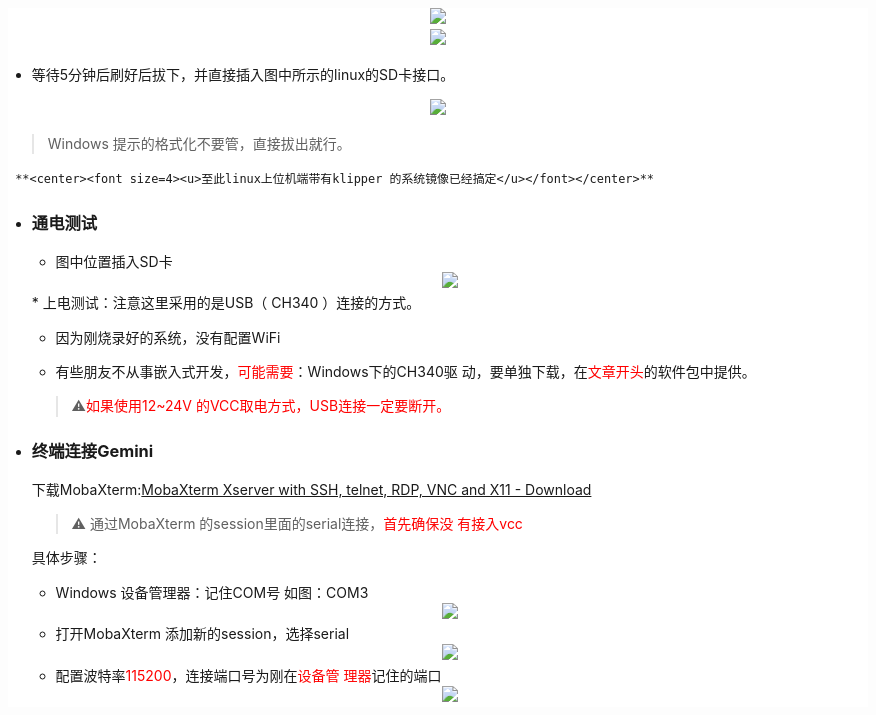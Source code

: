    <div align=center>
   <img src="https://img-blog.csdnimg.cn/84cc3570434540119f5825d1749de59c.png"/>
   </div>

   <div align=center>
   <img src="https://img-blog.csdnimg.cn/842e611b14934f18b5baeac5e1d76c28.png"/>
   </div>

   * 等待5分钟后刷好后拔下，并直接插入图中所示的linux的SD卡接口。
   <div align=center>
   <img src="https://img-blog.csdnimg.cn/1e34e0ec0c87485699b10f373c1c7530.png"/>
   </div>

   > Windows 提示的格式化不要管，直接拔出就行。

     **<center><font size=4><u>至此linux上位机端带有klipper 的系统镜像已经搞定</u></font></center>**

  *  ### 通电测试
     * 图中位置插入SD卡
     <div align=center>
     <img src="https://img-blog.csdnimg.cn/1e34e0ec0c87485699b10f373c1c7530.png"/  >
     </div>
     * 上电测试：注意这里采用的是USB（ CH340 ）连接的方式。
     
     * 因为刚烧录好的系统，没有配置WiFi
  
     * 有些朋友不从事嵌入式开发，<font color=red>可能需要</font >：Windows下的CH340驱  动，要单独下载，在<font color=red>文章开头</font >的软件包中提供。
  
     > :warning:<font color=red>如果使用12~24V 的VCC取电方式，USB连接一定要断开。</font >

*  ### 终端连接**Gemini**

    下载MobaXterm:[MobaXterm Xserver with SSH, telnet, RDP, VNC and X11 -   Download](https://mobaxterm.mobatek.net/download.html)

    > :warning: 通过MobaXterm 的session里面的serial连接，<font color=red>首先确保没  有接入vcc</font >

    具体步骤：

    * Windows 设备管理器：记住COM号 如图：COM3
    <div align=center>
    <img src="https://img-blog.csdnimg.cn/6a8190f5dbfc48149868bfcfafc0e5fa.png"/>
    </div>
    
    * 打开MobaXterm 添加新的session，选择serial
    <div align=center>
    <img src="https://img-blog.csdnimg.cn/6daed671aa524b08ab165177c84292cd.png"/>
    </div>

    * 配置波特率<font color=red>115200</font >，连接端口号为刚在<font color=red>设备管  理器</font >记住的端口
    <div align=center>
    <img src="https://img-blog.csdnimg.cn/28a099b97bf443d5935e07cba2719633.png"/>
    </div>
